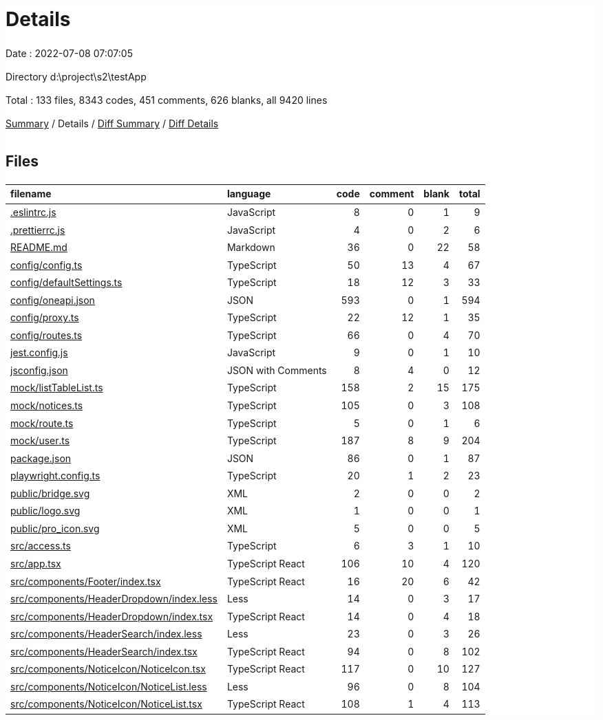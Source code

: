 # Details

Date : 2022-07-08 07:07:05

Directory d:\\project\\s2\\testApp

Total : 133 files,  8343 codes, 451 comments, 626 blanks, all 9420 lines

[Summary](results.md) / Details / [Diff Summary](diff.md) / [Diff Details](diff-details.md)

## Files
| filename | language | code | comment | blank | total |
| :--- | :--- | ---: | ---: | ---: | ---: |
| [.eslintrc.js](/.eslintrc.js) | JavaScript | 8 | 0 | 1 | 9 |
| [.prettierrc.js](/.prettierrc.js) | JavaScript | 4 | 0 | 2 | 6 |
| [README.md](/README.md) | Markdown | 36 | 0 | 22 | 58 |
| [config/config.ts](/config/config.ts) | TypeScript | 50 | 13 | 4 | 67 |
| [config/defaultSettings.ts](/config/defaultSettings.ts) | TypeScript | 18 | 12 | 3 | 33 |
| [config/oneapi.json](/config/oneapi.json) | JSON | 593 | 0 | 1 | 594 |
| [config/proxy.ts](/config/proxy.ts) | TypeScript | 22 | 12 | 1 | 35 |
| [config/routes.ts](/config/routes.ts) | TypeScript | 66 | 0 | 4 | 70 |
| [jest.config.js](/jest.config.js) | JavaScript | 9 | 0 | 1 | 10 |
| [jsconfig.json](/jsconfig.json) | JSON with Comments | 8 | 4 | 0 | 12 |
| [mock/listTableList.ts](/mock/listTableList.ts) | TypeScript | 158 | 2 | 15 | 175 |
| [mock/notices.ts](/mock/notices.ts) | TypeScript | 105 | 0 | 3 | 108 |
| [mock/route.ts](/mock/route.ts) | TypeScript | 5 | 0 | 1 | 6 |
| [mock/user.ts](/mock/user.ts) | TypeScript | 187 | 8 | 9 | 204 |
| [package.json](/package.json) | JSON | 86 | 0 | 1 | 87 |
| [playwright.config.ts](/playwright.config.ts) | TypeScript | 20 | 1 | 2 | 23 |
| [public/bridge.svg](/public/bridge.svg) | XML | 2 | 0 | 0 | 2 |
| [public/logo.svg](/public/logo.svg) | XML | 1 | 0 | 0 | 1 |
| [public/pro_icon.svg](/public/pro_icon.svg) | XML | 5 | 0 | 0 | 5 |
| [src/access.ts](/src/access.ts) | TypeScript | 6 | 3 | 1 | 10 |
| [src/app.tsx](/src/app.tsx) | TypeScript React | 106 | 10 | 4 | 120 |
| [src/components/Footer/index.tsx](/src/components/Footer/index.tsx) | TypeScript React | 16 | 20 | 6 | 42 |
| [src/components/HeaderDropdown/index.less](/src/components/HeaderDropdown/index.less) | Less | 14 | 0 | 3 | 17 |
| [src/components/HeaderDropdown/index.tsx](/src/components/HeaderDropdown/index.tsx) | TypeScript React | 14 | 0 | 4 | 18 |
| [src/components/HeaderSearch/index.less](/src/components/HeaderSearch/index.less) | Less | 23 | 0 | 3 | 26 |
| [src/components/HeaderSearch/index.tsx](/src/components/HeaderSearch/index.tsx) | TypeScript React | 94 | 0 | 8 | 102 |
| [src/components/NoticeIcon/NoticeIcon.tsx](/src/components/NoticeIcon/NoticeIcon.tsx) | TypeScript React | 117 | 0 | 10 | 127 |
| [src/components/NoticeIcon/NoticeList.less](/src/components/NoticeIcon/NoticeList.less) | Less | 96 | 0 | 8 | 104 |
| [src/components/NoticeIcon/NoticeList.tsx](/src/components/NoticeIcon/NoticeList.tsx) | TypeScript React | 108 | 1 | 4 | 113 |